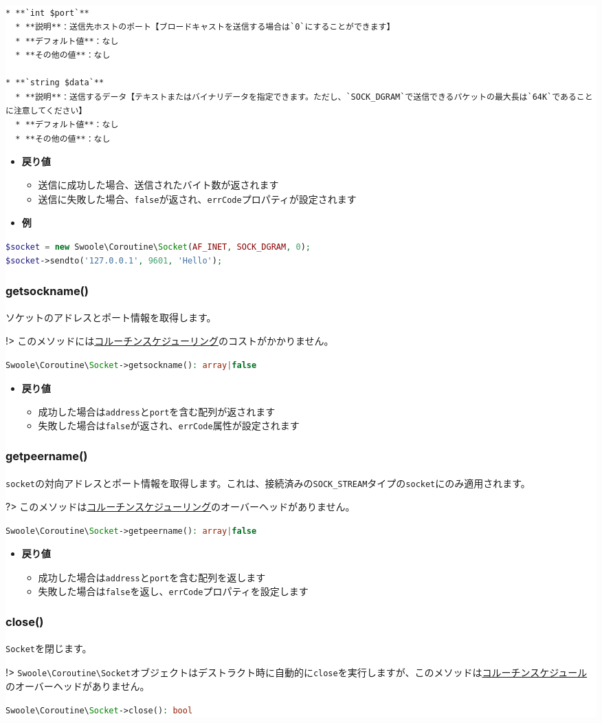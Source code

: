     * **`int $port`**
      * **説明**：送信先ホストのポート【ブロードキャストを送信する場合は`0`にすることができます】
      * **デフォルト値**：なし
      * **その他の値**：なし

    * **`string $data`**
      * **説明**：送信するデータ【テキストまたはバイナリデータを指定できます。ただし、`SOCK_DGRAM`で送信できるパケットの最大長は`64K`であることに注意してください】
      * **デフォルト値**：なし
      * **その他の値**：なし

  * **戻り値** 

    * 送信に成功した場合、送信されたバイト数が返されます
    * 送信に失敗した場合、`false`が返され、`errCode`プロパティが設定されます

  * **例** 

```php
$socket = new Swoole\Coroutine\Socket(AF_INET, SOCK_DGRAM, 0);
$socket->sendto('127.0.0.1', 9601, 'Hello');
```
### getsockname()

ソケットのアドレスとポート情報を取得します。

!> このメソッドには[コルーチンスケジューリング](/coroutine?id=コルーチンスケジューリング)のコストがかかりません。

```php
Swoole\Coroutine\Socket->getsockname(): array|false
```

  * **戻り値** 

    * 成功した場合は`address`と`port`を含む配列が返されます
    * 失敗した場合は`false`が返され、`errCode`属性が設定されます
### getpeername()

`socket`の対向アドレスとポート情報を取得します。これは、接続済みの`SOCK_STREAM`タイプの`socket`にのみ適用されます。

?> このメソッドは[コルーチンスケジューリング](/coroutine?id=コルーチンスケジューリング)のオーバーヘッドがありません。

```php
Swoole\Coroutine\Socket->getpeername(): array|false
```

  * **戻り値**

    * 成功した場合は`address`と`port`を含む配列を返します
    * 失敗した場合は`false`を返し、`errCode`プロパティを設定します
### close()

`Socket`を閉じます。

!> `Swoole\Coroutine\Socket`オブジェクトはデストラクト時に自動的に`close`を実行しますが、このメソッドは[コルーチンスケジュール](/coroutine?id=协程调度)のオーバーヘッドがありません。

```php
Swoole\Coroutine\Socket->close(): bool
```
